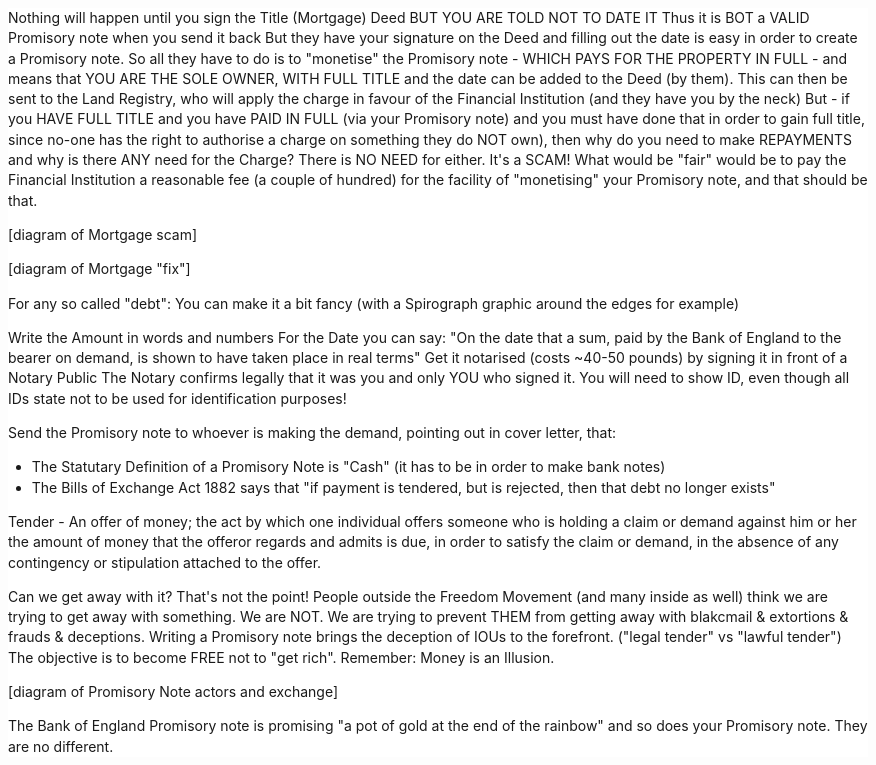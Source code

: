 Nothing will happen until you sign the Title (Mortgage) Deed
BUT YOU ARE TOLD NOT TO DATE IT
Thus it is BOT a VALID Promisory note when you send it back
But they have your signature on the Deed and filling out the date is easy in order to 
create a Promisory note. So all they have to do is to "monetise" the Promisory note - 
WHICH PAYS FOR THE PROPERTY IN FULL - and means that YOU ARE THE SOLE OWNER, WITH FULL TITLE and the
date can be added to the Deed (by them). This can then be sent to the Land Registry, 
who will apply the charge in favour of the Financial Institution (and they have you by the neck)
But - if you HAVE FULL TITLE and you have PAID IN FULL (via your Promisory note) and you must have done that
in order to gain full title, since no-one has the right to authorise a charge on something 
they do NOT own), then why do you need to make REPAYMENTS and why is there ANY 
need for the Charge? There is NO NEED for either. It's a SCAM!
What would be "fair" would be to pay the Financial Institution a reasonable fee (a couple of hundred)
for the facility of "monetising" your Promisory note, and that should be that.

[diagram of Mortgage scam]

[diagram of Mortgage "fix"]

For any so called "debt":
You can make it a bit fancy (with a Spirograph graphic around the edges for example)

Write the Amount in words and numbers
For the Date you can say: "On the date that a sum, paid by the Bank of England 
to the bearer on demand, is shown to have taken place in real terms"
Get it notarised (costs ~40-50 pounds) by signing it in front of a Notary Public
The Notary confirms legally that it was you and only YOU who signed it. 
You will need to show ID, even though all IDs state not to be used for identification purposes!

Send the Promisory note to whoever is making the demand, pointing out in cover letter, that:
- The Statutary Definition of a Promisory Note is "Cash" (it has to be in order to make bank notes)
- The Bills of Exchange Act 1882 says that "if payment is tendered, but is rejected, then that debt no longer exists"

Tender - An offer of money; the act by which one individual offers someone who is holding a claim or demand against him or her the amount of money that the offeror regards and admits is due, in order to satisfy the claim or demand, in the absence of any contingency or stipulation attached to the offer.

Can we get away with it? That's not the point! People outside the Freedom Movement (and many inside as well) think
we are trying to get away with something. We are NOT. We are trying to prevent THEM from 
getting away with blakcmail & extortions & frauds & deceptions. Writing a Promisory note brings the deception
of IOUs to the forefront. ("legal tender" vs "lawful tender")
The objective is to become FREE not to "get rich".
Remember: Money is an Illusion.

[diagram of Promisory Note actors and exchange]

The Bank of England Promisory note is promising "a pot of gold at the end of the rainbow" and so does your Promisory note.
They are no different.
